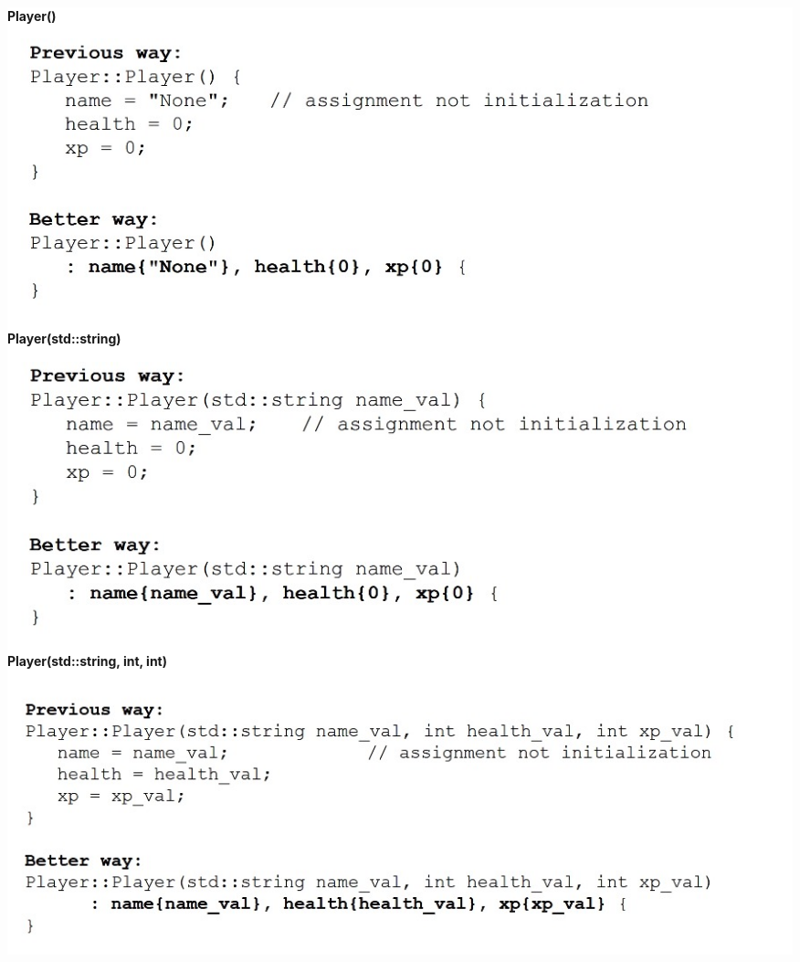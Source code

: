 **Player()**

![OOP](images/image41.jpeg)

**Player(std::string)**

![OOP](images/image42.jpeg)

**Player(std::string, int, int)**

![OOP](images/image43.jpeg)
